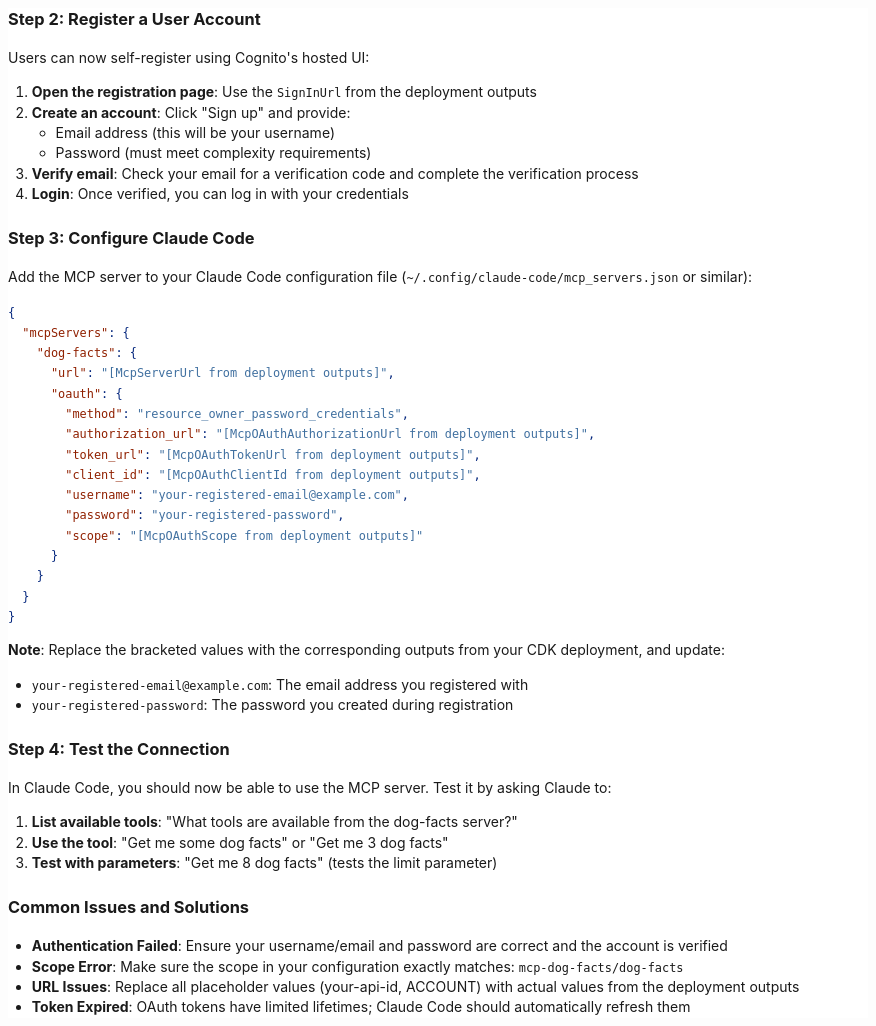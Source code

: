 ### Step 2: Register a User Account

Users can now self-register using Cognito's hosted UI:

1. **Open the registration page**: Use the `SignInUrl` from the deployment outputs
2. **Create an account**: Click "Sign up" and provide:
   - Email address (this will be your username)
   - Password (must meet complexity requirements)
3. **Verify email**: Check your email for a verification code and complete the verification process
4. **Login**: Once verified, you can log in with your credentials

### Step 3: Configure Claude Code

Add the MCP server to your Claude Code configuration file (`~/.config/claude-code/mcp_servers.json` or similar):

```json
{
  "mcpServers": {
    "dog-facts": {
      "url": "[McpServerUrl from deployment outputs]",
      "oauth": {
        "method": "resource_owner_password_credentials",
        "authorization_url": "[McpOAuthAuthorizationUrl from deployment outputs]",
        "token_url": "[McpOAuthTokenUrl from deployment outputs]",
        "client_id": "[McpOAuthClientId from deployment outputs]",
        "username": "your-registered-email@example.com",
        "password": "your-registered-password",
        "scope": "[McpOAuthScope from deployment outputs]"
      }
    }
  }
}
```

**Note**: Replace the bracketed values with the corresponding outputs from your CDK deployment, and update:
- `your-registered-email@example.com`: The email address you registered with
- `your-registered-password`: The password you created during registration

### Step 4: Test the Connection

In Claude Code, you should now be able to use the MCP server. Test it by asking Claude to:

1. **List available tools**: "What tools are available from the dog-facts server?"
2. **Use the tool**: "Get me some dog facts" or "Get me 3 dog facts"
3. **Test with parameters**: "Get me 8 dog facts" (tests the limit parameter)

### Common Issues and Solutions

- **Authentication Failed**: Ensure your username/email and password are correct and the account is verified
- **Scope Error**: Make sure the scope in your configuration exactly matches: `mcp-dog-facts/dog-facts`
- **URL Issues**: Replace all placeholder values (your-api-id, ACCOUNT) with actual values from the deployment outputs
- **Token Expired**: OAuth tokens have limited lifetimes; Claude Code should automatically refresh them

